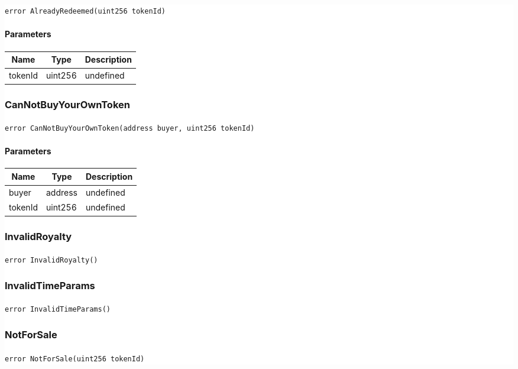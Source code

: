 ```solidity
error AlreadyRedeemed(uint256 tokenId)
```





#### Parameters

| Name | Type | Description |
|---|---|---|
| tokenId | uint256 | undefined |

### CanNotBuyYourOwnToken

```solidity
error CanNotBuyYourOwnToken(address buyer, uint256 tokenId)
```





#### Parameters

| Name | Type | Description |
|---|---|---|
| buyer | address | undefined |
| tokenId | uint256 | undefined |

### InvalidRoyalty

```solidity
error InvalidRoyalty()
```






### InvalidTimeParams

```solidity
error InvalidTimeParams()
```






### NotForSale

```solidity
error NotForSale(uint256 tokenId)
```




